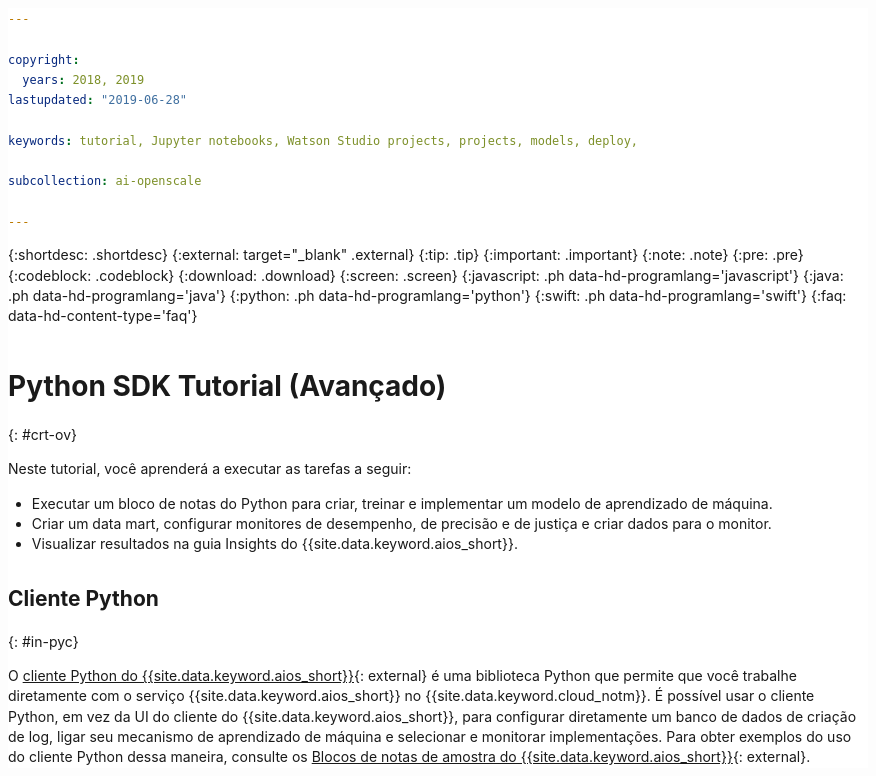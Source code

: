 ```yaml
---

copyright:
  years: 2018, 2019
lastupdated: "2019-06-28"

keywords: tutorial, Jupyter notebooks, Watson Studio projects, projects, models, deploy, 

subcollection: ai-openscale

---
```


{:shortdesc: .shortdesc}
{:external: target="_blank" .external}
{:tip: .tip}
{:important: .important}
{:note: .note}
{:pre: .pre}
{:codeblock: .codeblock}
{:download: .download}
{:screen: .screen}
{:javascript: .ph data-hd-programlang='javascript'}
{:java: .ph data-hd-programlang='java'}
{:python: .ph data-hd-programlang='python'}
{:swift: .ph data-hd-programlang='swift'}
{:faq: data-hd-content-type='faq'}

# Python SDK Tutorial (Avançado)
{: #crt-ov}

Neste tutorial, você aprenderá a executar as tarefas a seguir:

- Executar um bloco de notas do Python para criar, treinar e implementar um modelo de aprendizado de máquina.
- Criar um data mart, configurar monitores de desempenho, de precisão e de justiça e criar dados para o monitor.
- Visualizar resultados na guia Insights do {{site.data.keyword.aios_short}}.


## Cliente Python
{: #in-pyc}

O [cliente Python do {{site.data.keyword.aios_short}}](http://ai-openscale-python-client.mybluemix.net/){: external} é uma biblioteca Python que permite que você trabalhe diretamente com o serviço {{site.data.keyword.aios_short}} no {{site.data.keyword.cloud_notm}}. É possível usar o cliente Python, em vez da UI do cliente do {{site.data.keyword.aios_short}}, para configurar diretamente um banco de dados de criação de log, ligar seu mecanismo de aprendizado de máquina e selecionar e monitorar implementações. Para obter exemplos do uso do cliente Python dessa maneira, consulte os [Blocos de notas de amostra do {{site.data.keyword.aios_short}}](https://github.com/pmservice/ai-openscale-tutorials/tree/master/notebooks){: external}.
